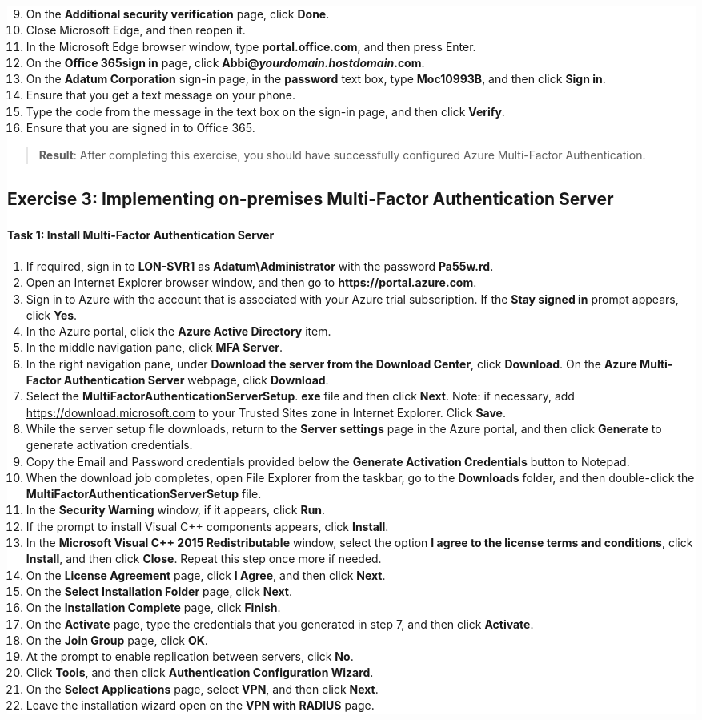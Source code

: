 9.  On the  **Additional security verification** page, click **Done**.
10.  Close Microsoft Edge, and then reopen it.
11.  In the Microsoft Edge browser window, type  **portal.office.com**, and then press Enter.
12.  On the  **Office 365sign in** page, click **Abbi\@_yourdomain.hostdomain_.com**.
13.  On the  **Adatum Corporation** sign-in page, in the **password** text box, type **Moc10993B**, and then click  **Sign in**.
14.  Ensure that you get a text message on your phone.
15.  Type the code from the message in the text box on the sign-in page, and then click  **Verify**.
16.  Ensure that you are signed in to Office 365.

>  **Result**: After completing this exercise, you should have successfully configured Azure Multi-Factor Authentication.


## Exercise 3: Implementing on-premises Multi-Factor Authentication Server
  
#### Task 1: Install Multi-Factor Authentication Server
  
1.  If required, sign in to  **LON-SVR1** as **Adatum\\Administrator** with the password **Pa55w.rd**.
2.  Open an Internet Explorer browser window, and then go to  **https://portal.azure.com**.
3.  Sign in to Azure with the account that is associated with your Azure trial subscription. If the  **Stay signed in** prompt appears, click **Yes**.
4.  In the Azure portal, click the  **Azure Active Directory** item.
5.  In the middle navigation pane, click  **MFA Server**.
6.  In the right navigation pane, under  **Download the server from the Download Center**, click  **Download**. On the  **Azure Multi-Factor Authentication Server** webpage, click **Download**.
7.  Select the  **MultiFactorAuthenticationServerSetup**. **exe** file and then click **Next**. Note: if necessary, add https://download.microsoft.com to your Trusted Sites zone in Internet Explorer. Click  **Save**.
8.  While the server setup file downloads, return to the  **Server settings** page in the Azure portal, and then click **Generate** to generate activation credentials.
9.  Copy the Email and Password credentials provided below the  **Generate Activation Credentials** button to Notepad.
10.  When the download job completes, open File Explorer from the taskbar, go to the  **Downloads** folder, and then double-click the **MultiFactorAuthenticationServerSetup** file.
11.  In the  **Security Warning** window, if it appears, click **Run**.
12.  If the prompt to install Visual C++ components appears, click  **Install**.
13.  In the  **Microsoft Visual C++ 2015 Redistributable** window, select the option **I agree to the license terms and conditions**, click  **Install**, and then click  **Close**. Repeat this step once more if needed.
14.  On the  **License Agreement** page, click **I Agree**, and then click  **Next**.
15.  On the  **Select Installation Folder** page, click **Next**.
16.  On the  **Installation Complete** page, click **Finish**.
17.  On the  **Activate** page, type the credentials that you generated in step 7, and then click **Activate**.
18.  On the  **Join Group** page, click **OK**.
19.  At the prompt to enable replication between servers, click  **No**.
20.  Click  **Tools**, and then click  **Authentication Configuration Wizard**.
21.  On the  **Select Applications** page, select **VPN**, and then click  **Next**.
22.  Leave the installation wizard open on the  **VPN with RADIUS** page.
